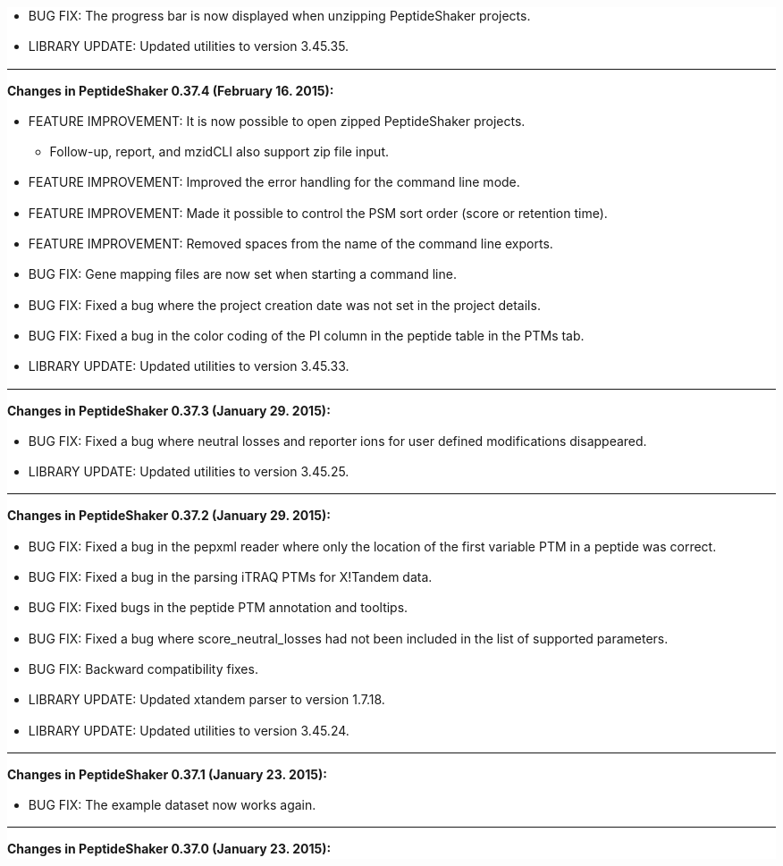   * BUG FIX: The progress bar is now displayed when unzipping PeptideShaker projects.

  * LIBRARY UPDATE: Updated utilities to version 3.45.35.


---


**Changes in PeptideShaker 0.37.4 (February 16. 2015):**

  * FEATURE IMPROVEMENT: It is now possible to open zipped PeptideShaker projects.
    * Follow-up, report, and mzidCLI also support zip file input.
  * FEATURE IMPROVEMENT: Improved the error handling for the command line mode.
  * FEATURE IMPROVEMENT: Made it possible to control the PSM sort order (score or retention time).
  * FEATURE IMPROVEMENT: Removed spaces from the name of the command line exports.

  * BUG FIX: Gene mapping files are now set when starting a command line.
  * BUG FIX: Fixed a bug where the project creation date was not set in the project details.
  * BUG FIX: Fixed a bug in the color coding of the PI column in the peptide table in the PTMs tab.

  * LIBRARY UPDATE: Updated utilities to version 3.45.33.


---


**Changes in PeptideShaker 0.37.3 (January 29. 2015):**

  * BUG FIX: Fixed a bug where neutral losses and reporter ions for user defined modifications disappeared.

  * LIBRARY UPDATE: Updated utilities to version 3.45.25.


---


**Changes in PeptideShaker 0.37.2 (January 29. 2015):**

  * BUG FIX: Fixed a bug in the pepxml reader where only the location of the first variable PTM in a peptide was correct.
  * BUG FIX: Fixed a bug in the parsing iTRAQ PTMs for X!Tandem data.
  * BUG FIX: Fixed bugs in the peptide PTM annotation and tooltips.
  * BUG FIX: Fixed a bug where score\_neutral\_losses had not been included in the list of supported parameters.
  * BUG FIX: Backward compatibility fixes.

  * LIBRARY UPDATE: Updated xtandem parser to version 1.7.18.
  * LIBRARY UPDATE: Updated utilities to version 3.45.24.


---


**Changes in PeptideShaker 0.37.1 (January 23. 2015):**

  * BUG FIX: The example dataset now works again.


---


**Changes in PeptideShaker 0.37.0 (January 23. 2015):**
